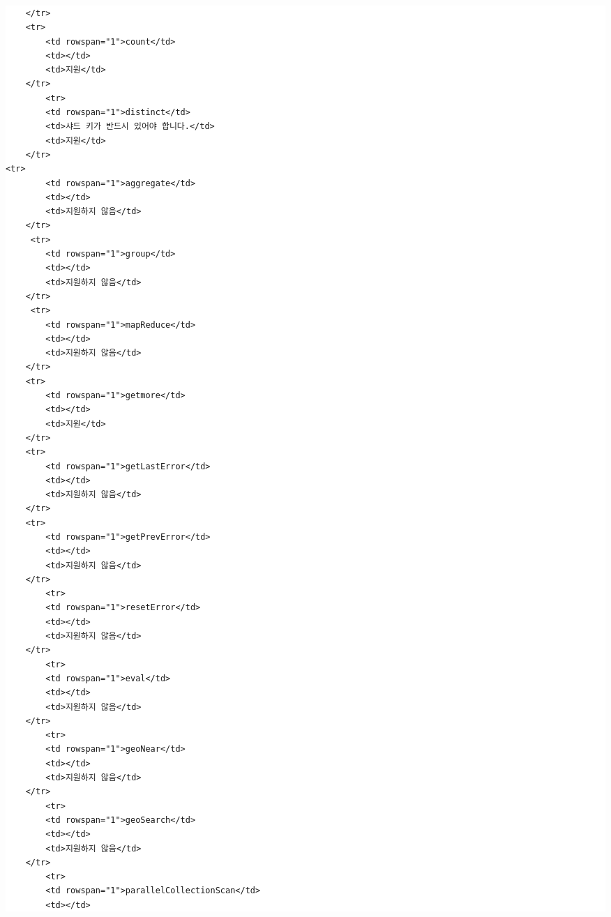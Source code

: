 		</tr>		
		<tr>
			<td rowspan="1">count</td>
			<td></td>
			<td>지원</td>
		</tr>		
			<tr>
			<td rowspan="1">distinct</td>
			<td>샤드 키가 반드시 있어야 합니다.</td>
			<td>지원</td>
		</tr>
    <tr>
			<td rowspan="1">aggregate</td>
			<td></td>
			<td>지원하지 않음</td>
		</tr>		
		 <tr>
			<td rowspan="1">group</td>
			<td></td>
			<td>지원하지 않음</td>
		</tr>		
		 <tr>
			<td rowspan="1">mapReduce</td>
			<td></td>
			<td>지원하지 않음</td>
		</tr>			
		<tr>
			<td rowspan="1">getmore</td>
			<td></td>
			<td>지원</td>
		</tr>		
		<tr>
			<td rowspan="1">getLastError</td>
			<td></td>
			<td>지원하지 않음</td>
		</tr>
		<tr>
			<td rowspan="1">getPrevError</td>
			<td></td>
			<td>지원하지 않음</td>
		</tr>
			<tr>
			<td rowspan="1">resetError</td>
			<td></td>
			<td>지원하지 않음</td>
		</tr>		
			<tr>
			<td rowspan="1">eval</td>
			<td></td>
			<td>지원하지 않음</td>
		</tr>		
			<tr>
			<td rowspan="1">geoNear</td>
			<td></td>
			<td>지원하지 않음</td>
		</tr>		
			<tr>
			<td rowspan="1">geoSearch</td>
			<td></td>
			<td>지원하지 않음</td>
		</tr>
			<tr>
			<td rowspan="1">parallelCollectionScan</td>
			<td></td>